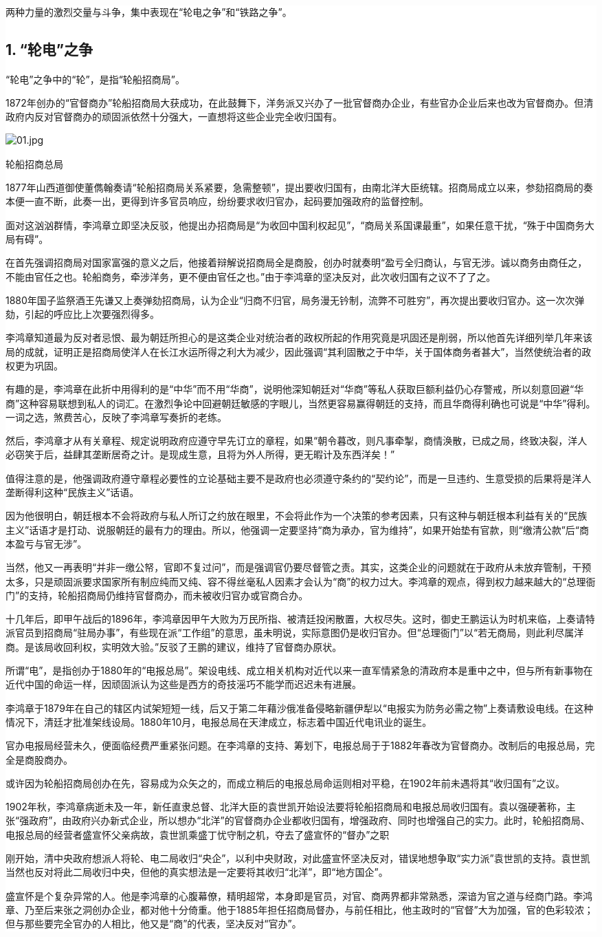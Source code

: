 两种力量的激烈交量与斗争，集中表现在“轮电之争”和“铁路之争”。

## 1. “轮电”之争

“轮电”之争中的“轮”，是指“轮船招商局”。

1872年创办的“官督商办”轮船招商局大获成功，在此鼓舞下，洋务派又兴办了一批官督商办企业，有些官办企业后来也改为官督商办。但清政府内反对官督商办的顽固派依然十分强大，一直想将这些企业完全收归国有。

![01.jpg](https://i.loli.net/2018/10/03/5bb4b635d94cb.jpg)

<figcaption>轮船招商总局</figcaption>

1877年山西道御使董儁翰奏请“轮船招商局关系紧要，急需整顿”，提出要收归国有，由南北洋大臣统辖。招商局成立以来，参劾招商局的奏本便一直不断，此奏一出，更得到许多官员响应，纷纷要求收归官办，起码要加强政府的监督控制。

面对这汹汹群情，李鸿章立即坚决反驳，他提出办招商局是“为收回中国利权起见”，“商局关系国课最重”，如果任意干扰，“殊于中国商务大局有碍”。

在首先强调招商局对国家富强的意义之后，他接着辩解说招商局全是商股，创办时就奏明“盈亏全归商认，与官无涉。诚以商务由商任之，不能由官任之也。轮船商务，牵涉洋务，更不便由官任之也。”由于李鸿章的坚决反对，此次收归国有之议不了了之。

1880年国子监祭酒王先谦又上奏弹劾招商局，认为企业“归商不归官，局务漫无钤制，流弊不可胜穷”，再次提出要收归官办。这一次次弹劾，引起的呼应比上次要强烈得多。

李鸿章知道最为反对者忌恨、最为朝廷所担心的是这类企业对统治者的政权所起的作用究竟是巩固还是削弱，所以他首先详细列举几年来该局的成就，证明正是招商局使洋人在长江水运所得之利大为减少，因此强调“其利固散之于中华，关于国体商务者甚大”，当然使统治者的政权更为巩固。

有趣的是，李鸿章在此折中用得利的是“中华”而不用“华商”，说明他深知朝廷对“华商”等私人获取巨额利益仍心存警戒，所以刻意回避“华商”这种容易联想到私人的词汇。在激烈争论中回避朝廷敏感的字眼儿，当然更容易赢得朝廷的支持，而且华商得利确也可说是“中华”得利。一词之选，煞费苦心，反映了李鸿章写奏折的老练。

然后，李鸿章才从有关章程、规定说明政府应遵守早先订立的章程，如果“朝令暮改，则凡事牵掣，商情涣散，已成之局，终致决裂，洋人必窃笑于后，益肆其垄断居奇之计。是现成生意，且将为外人所得，更无暇计及东西洋矣！”

值得注意的是，他强调政府遵守章程必要性的立论基础主要不是政府也必须遵守条约的“契约论”，而是一旦违约、生意受损的后果将是洋人垄断得利这种“民族主义”话语。

因为他很明白，朝廷根本不会将政府与私人所订之约放在眼里，不会将此作为一个决策的参考因素，只有这种与朝廷根本利益有关的“民族主义”话语才是打动、说服朝廷的最有力的理由。所以，他强调一定要坚持“商为承办，官为维持”，如果开始垫有官款，则“缴清公款”后“商本盈亏与官无涉”。

当然，他又一再表明“并非一缴公帑，官即不复过问”，而是强调官仍要尽督管之责。其实，这类企业的问题就在于政府从未放弃管制，干预太多，只是顽固派要求国家所有制应纯而又纯、容不得丝毫私人因素才会认为“商”的权力过大。李鸿章的观点，得到权力越来越大的“总理衙门”的支持，轮船招商局仍维持官督商办，而未被收归官办或官商合办。

十几年后，即甲午战后的1896年，李鸿章因甲午大败为万民所指、被清廷投闲散置，大权尽失。这时，御史王鹏运认为时机来临，上奏请特派官员到招商局“驻局办事”，有些现在派“工作组”的意思，虽未明说，实际意图仍是收归官办。但“总理衙门”以“若无商局，则此利尽属洋商。是该局收回利权，实明效大验。”反驳了王鹏的建议，维持了官督商办原状。

所谓“电”，是指创办于1880年的“电报总局”。架设电线、成立相关机构对近代以来一直军情紧急的清政府本是重中之中，但与所有新事物在近代中国的命运一样，因顽固派认为这些是西方的奇技滛巧不能学而迟迟未有进展。

李鸿章于1879年在自己的辖区内试架短短一线，后又于第二年藉沙俄准备侵略新疆伊犁以“电报实为防务必需之物”上奏请敷设电线。在这种情况下，清廷才批准架线设局。1880年10月，电报总局在天津成立，标志着中国近代电讯业的诞生。

官办电报局经营未久，便面临经费严重紧张问题。在李鸿章的支持、筹划下，电报总局于于1882年春改为官督商办。改制后的电报总局，完全是商股商办。

或许因为轮船招商局创办在先，容易成为众矢之的，而成立稍后的电报总局命运则相对平稳，在1902年前未遇将其“收归国有”之议。

1902年秋，李鸿章病逝未及一年，新任直隶总督、北洋大臣的袁世凯开始设法要将轮船招商局和电报总局收归国有。袁以强硬著称，主张“强政府”，由政府兴办新式企业，所以想办“北洋”的官督商办企业都收归国有，增强政府、同时也增强自己的实力。此时，轮船招商局、电报总局的经营者盛宣怀父亲病故，袁世凯乘盛丁忧守制之机，夺去了盛宣怀的“督办”之职

刚开始，清中央政府想派人将轮、电二局收归“央企”，以利中央财政，对此盛宣怀坚决反对，错误地想争取“实力派”袁世凯的支持。袁世凯当然也反对将此二局收归中央，但他的真实想法是一定要将其收归“北洋”，即“地方国企”。

盛宣怀是个复杂异常的人。他是李鸿章的心腹幕僚，精明超常，本身即是官员，对官、商两界都非常熟悉，深谙为官之道与经商门路。李鸿章、乃至后来张之洞创办企业，都对他十分倚重。他于1885年担任招商局督办，与前任相比，他主政时的“官督”大为加强，官的色彩较浓；但与那些要完全官办的人相比，他又是“商”的代表，坚决反对“官办”。
